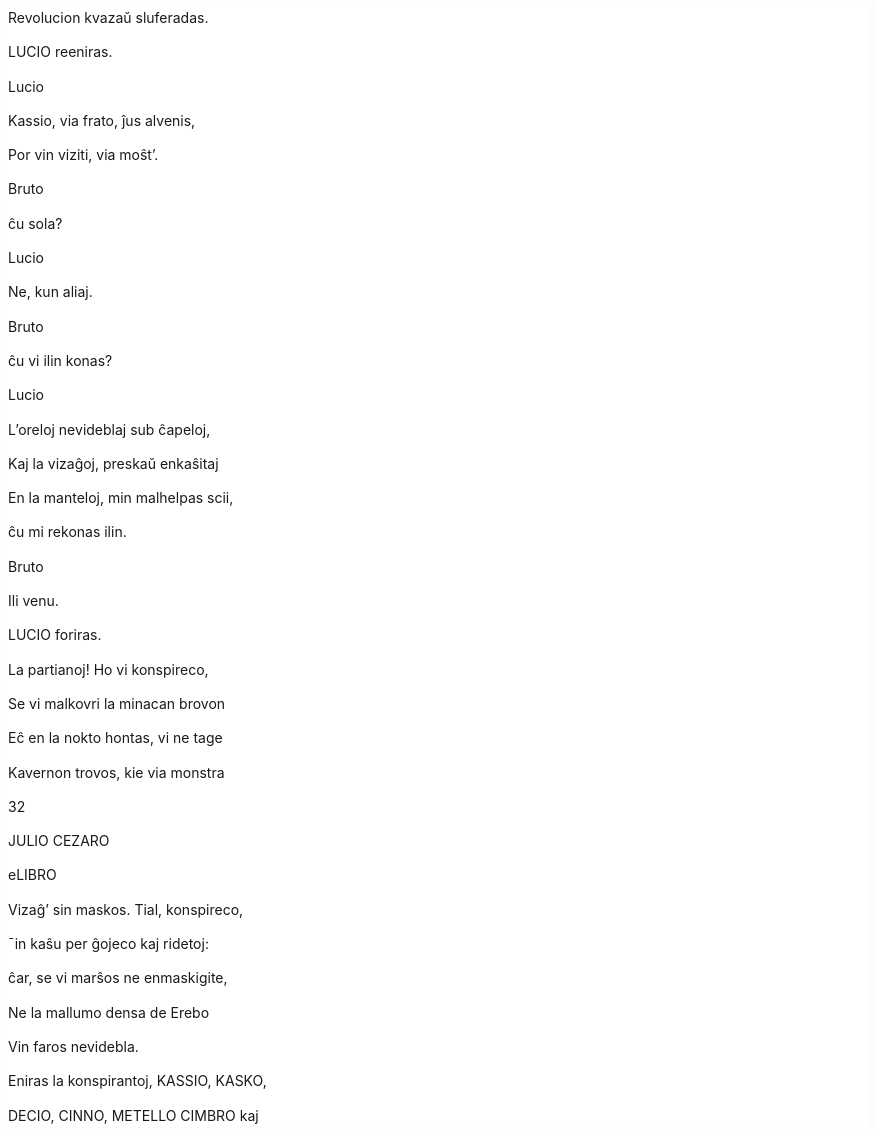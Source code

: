Revolucion kvazaŭ sluferadas. 

LUCIO reeniras. 

Lucio

Kassio, via frato, ĵus alvenis, 

Por vin viziti, via moŝt’. 

Bruto

ĉu sola? 

Lucio

Ne, kun aliaj. 

Bruto

ĉu vi ilin konas? 

Lucio

L’oreloj nevideblaj sub ĉapeloj, 

Kaj la vizaĝoj, preskaŭ enkaŝitaj

En la manteloj, min malhelpas scii, 

ĉu mi rekonas ilin. 

Bruto

Ili venu. 

LUCIO foriras. 

La partianoj\! Ho vi konspireco, 

Se vi malkovri la minacan brovon

Eĉ en la nokto hontas, vi ne tage

Kavernon trovos, kie via monstra

32

JULIO CEZARO

eLIBRO

Vizaĝ’ sin maskos. Tial, konspireco, 

¯in kaŝu per ĝojeco kaj ridetoj:

ĉar, se vi marŝos ne enmaskigite, 

Ne la mallumo densa de Erebo

Vin faros nevidebla. 

Eniras la konspirantoj, KASSIO, KASKO, 

DECIO, CINNO, METELLO CIMBRO kaj
